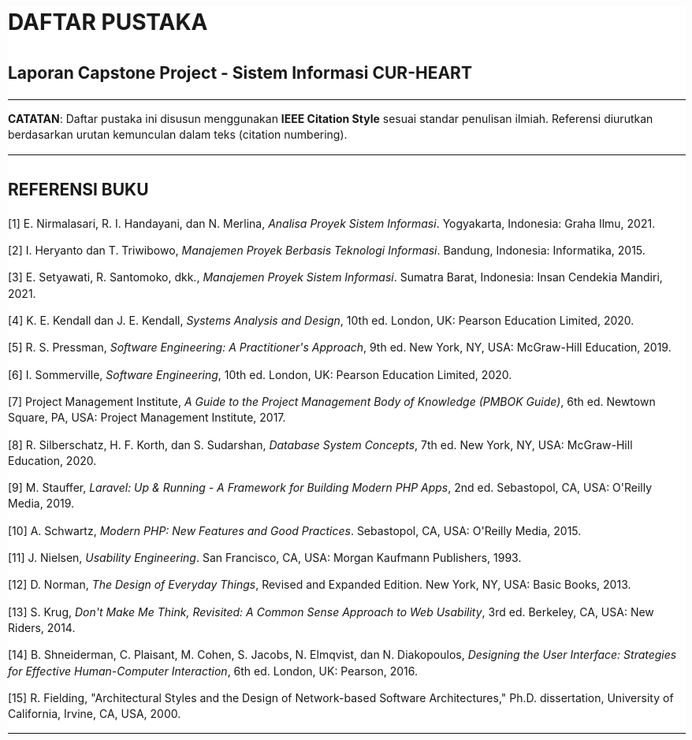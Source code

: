 # DAFTAR PUSTAKA
## Laporan Capstone Project - Sistem Informasi CUR-HEART

---

**CATATAN**: Daftar pustaka ini disusun menggunakan **IEEE Citation Style** sesuai standar penulisan ilmiah. Referensi diurutkan berdasarkan urutan kemunculan dalam teks (citation numbering).

---

## REFERENSI BUKU

[1] E. Nirmalasari, R. I. Handayani, dan N. Merlina, *Analisa Proyek Sistem Informasi*. Yogyakarta, Indonesia: Graha Ilmu, 2021.

[2] I. Heryanto dan T. Triwibowo, *Manajemen Proyek Berbasis Teknologi Informasi*. Bandung, Indonesia: Informatika, 2015.

[3] E. Setyawati, R. Santomoko, dkk., *Manajemen Proyek Sistem Informasi*. Sumatra Barat, Indonesia: Insan Cendekia Mandiri, 2021.

[4] K. E. Kendall dan J. E. Kendall, *Systems Analysis and Design*, 10th ed. London, UK: Pearson Education Limited, 2020.

[5] R. S. Pressman, *Software Engineering: A Practitioner's Approach*, 9th ed. New York, NY, USA: McGraw-Hill Education, 2019.

[6] I. Sommerville, *Software Engineering*, 10th ed. London, UK: Pearson Education Limited, 2020.

[7] Project Management Institute, *A Guide to the Project Management Body of Knowledge (PMBOK Guide)*, 6th ed. Newtown Square, PA, USA: Project Management Institute, 2017.

[8] R. Silberschatz, H. F. Korth, dan S. Sudarshan, *Database System Concepts*, 7th ed. New York, NY, USA: McGraw-Hill Education, 2020.

[9] M. Stauffer, *Laravel: Up & Running - A Framework for Building Modern PHP Apps*, 2nd ed. Sebastopol, CA, USA: O'Reilly Media, 2019.

[10] A. Schwartz, *Modern PHP: New Features and Good Practices*. Sebastopol, CA, USA: O'Reilly Media, 2015.

[11] J. Nielsen, *Usability Engineering*. San Francisco, CA, USA: Morgan Kaufmann Publishers, 1993.

[12] D. Norman, *The Design of Everyday Things*, Revised and Expanded Edition. New York, NY, USA: Basic Books, 2013.

[13] S. Krug, *Don't Make Me Think, Revisited: A Common Sense Approach to Web Usability*, 3rd ed. Berkeley, CA, USA: New Riders, 2014.

[14] B. Shneiderman, C. Plaisant, M. Cohen, S. Jacobs, N. Elmqvist, dan N. Diakopoulos, *Designing the User Interface: Strategies for Effective Human-Computer Interaction*, 6th ed. London, UK: Pearson, 2016.

[15] R. Fielding, "Architectural Styles and the Design of Network-based Software Architectures," Ph.D. dissertation, University of California, Irvine, CA, USA, 2000.

---